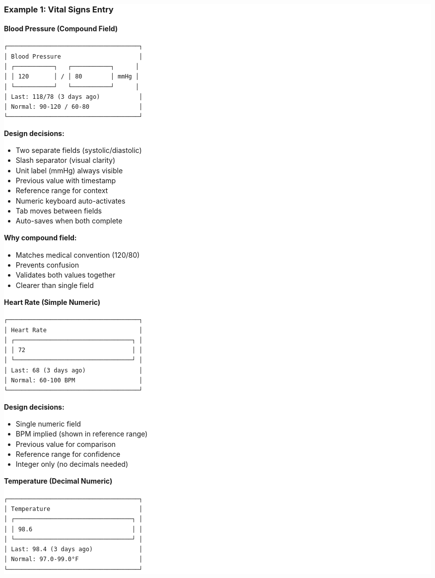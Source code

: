 ### Example 1: Vital Signs Entry

**Blood Pressure (Compound Field)**

```
┌─────────────────────────────────────┐
│ Blood Pressure                      │
│ ┌───────────┐   ┌───────────┐      │
│ │ 120       │ / │ 80        │ mmHg │
│ └───────────┘   └───────────┘      │
│ Last: 118/78 (3 days ago)           │
│ Normal: 90-120 / 60-80              │
└─────────────────────────────────────┘
```

**Design decisions:**

- Two separate fields (systolic/diastolic)
- Slash separator (visual clarity)
- Unit label (mmHg) always visible
- Previous value with timestamp
- Reference range for context
- Numeric keyboard auto-activates
- Tab moves between fields
- Auto-saves when both complete

**Why compound field:**

- Matches medical convention (120/80)
- Prevents confusion
- Validates both values together
- Clearer than single field

**Heart Rate (Simple Numeric)**

```
┌─────────────────────────────────────┐
│ Heart Rate                          │
│ ┌─────────────────────────────────┐ │
│ │ 72                              │ │
│ └─────────────────────────────────┘ │
│ Last: 68 (3 days ago)               │
│ Normal: 60-100 BPM                  │
└─────────────────────────────────────┘
```

**Design decisions:**

- Single numeric field
- BPM implied (shown in reference range)
- Previous value for comparison
- Reference range for confidence
- Integer only (no decimals needed)

**Temperature (Decimal Numeric)**

```
┌─────────────────────────────────────┐
│ Temperature                         │
│ ┌─────────────────────────────────┐ │
│ │ 98.6                            │ │
│ └─────────────────────────────────┘ │
│ Last: 98.4 (3 days ago)             │
│ Normal: 97.0-99.0°F                 │
└─────────────────────────────────────┘
```
